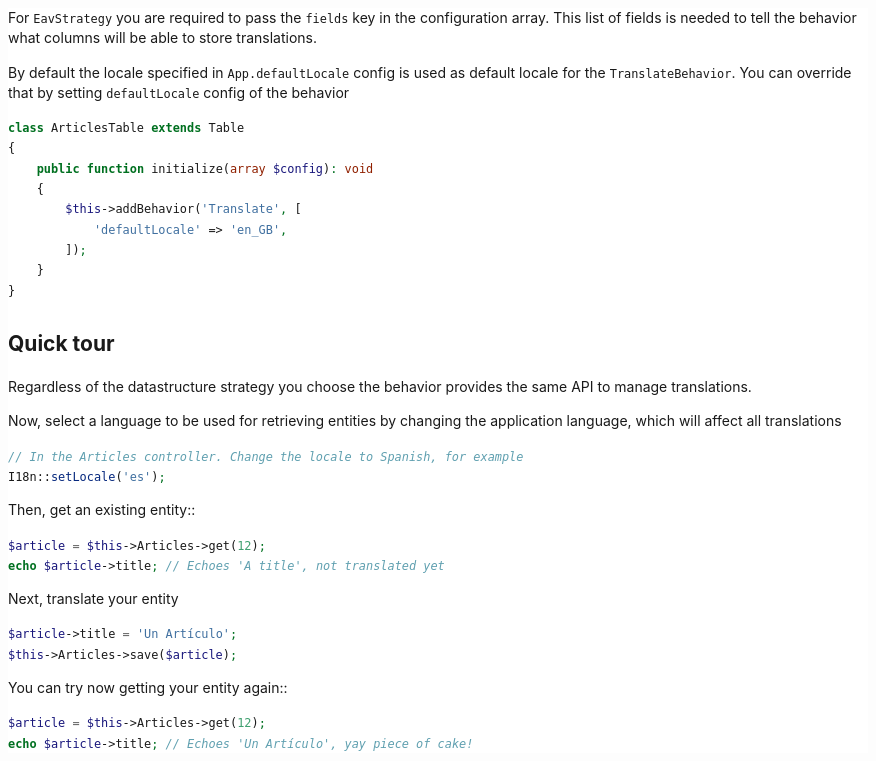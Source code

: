 For `EavStrategy` you are required to pass the `fields` key in the
configuration array. This list of fields is needed to tell the behavior what
columns will be able to store translations.

By default the locale specified in `App.defaultLocale` config is used as default
locale for the `TranslateBehavior`. You can override that by setting `defaultLocale`
config of the behavior

```php
class ArticlesTable extends Table
{
    public function initialize(array $config): void
    {
        $this->addBehavior('Translate', [
            'defaultLocale' => 'en_GB',
        ]);
    }
}

```

## Quick tour

Regardless of the datastructure strategy you choose the behavior provides the
same API to manage translations.

Now, select a language to be used for retrieving entities by changing
the application language, which will affect all translations

```php
// In the Articles controller. Change the locale to Spanish, for example
I18n::setLocale('es');

```

Then, get an existing entity::

```php
$article = $this->Articles->get(12);
echo $article->title; // Echoes 'A title', not translated yet

```

Next, translate your entity

```php
$article->title = 'Un Artículo';
$this->Articles->save($article);

```

You can try now getting your entity again::

```php
$article = $this->Articles->get(12);
echo $article->title; // Echoes 'Un Artículo', yay piece of cake!

```
